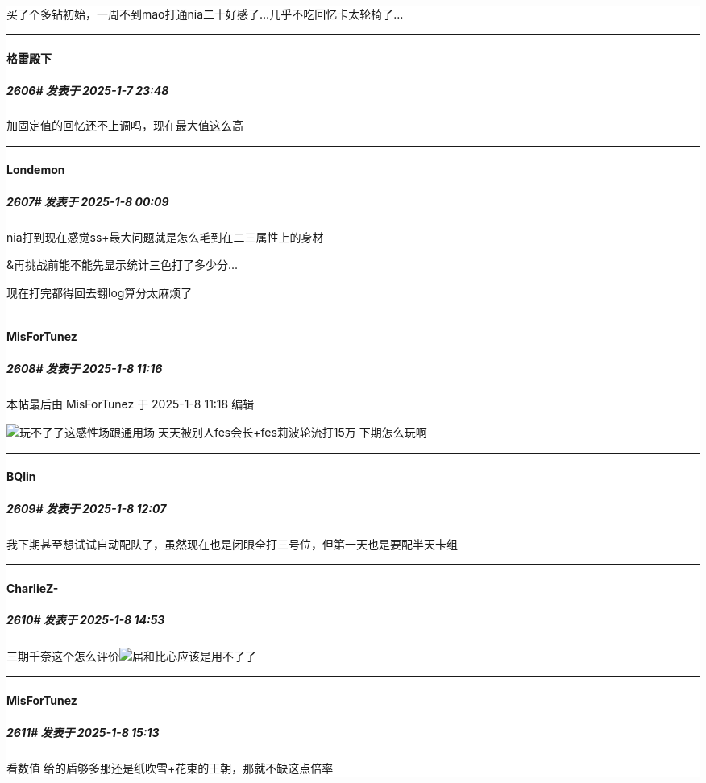 买了个多钻初始，一周不到mao打通nia二十好感了…几乎不吃回忆卡太轮椅了…


*****

####  格雷殿下  
##### 2606#       发表于 2025-1-7 23:48

加固定值的回忆还不上调吗，现在最大值这么高


*****

####  Londemon  
##### 2607#       发表于 2025-1-8 00:09

nia打到现在感觉ss+最大问题就是怎么毛到在二三属性上的身材

&amp;再挑战前能不能先显示统计三色打了多少分...

现在打完都得回去翻log算分太麻烦了


*****

####  MisForTunez  
##### 2608#       发表于 2025-1-8 11:16

 本帖最后由 MisForTunez 于 2025-1-8 11:18 编辑 

<img src="https://static.saraba1st.com/image/smiley/face2017/001.png" referrerpolicy="no-referrer">玩不了了这感性场跟通用场
天天被别人fes会长+fes莉波轮流打15万 下期怎么玩啊


*****

####  BQlin  
##### 2609#       发表于 2025-1-8 12:07

我下期甚至想试试自动配队了，虽然现在也是闭眼全打三号位，但第一天也是要配半天卡组


*****

####  CharlieZ-  
##### 2610#       发表于 2025-1-8 14:53

三期千奈这个怎么评价<img src="https://static.saraba1st.com/image/smiley/face2017/068.png" referrerpolicy="no-referrer">届和比心应该是用不了了


*****

####  MisForTunez  
##### 2611#       发表于 2025-1-8 15:13

看数值
给的盾够多那还是纸吹雪+花束的王朝，那就不缺这点倍率
